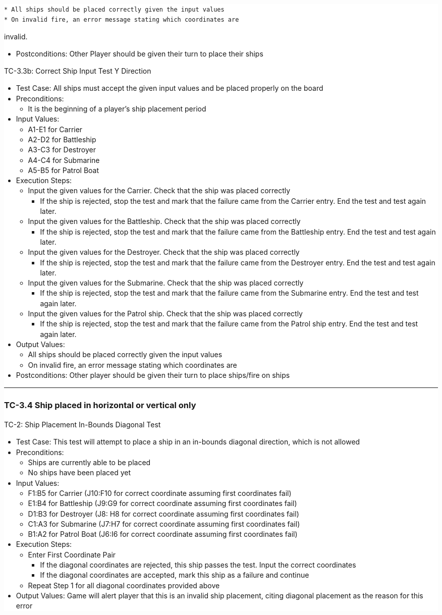     * All ships should be placed correctly given the input values
    * On invalid fire, an error message stating which coordinates are
invalid.
  * Postconditions: Other Player should be given their turn to place their
ships

TC-3.3b: Correct Ship Input Test Y Direction
  * Test Case: All ships must accept the given input values and be placed
properly on the board
  * Preconditions:
    * It is the beginning of a player’s ship placement period
  * Input Values:
    * A1-E1 for Carrier
    * A2-D2 for Battleship
    * A3-C3 for Destroyer
    * A4-C4 for Submarine
    * A5-B5 for Patrol Boat
  * Execution Steps:
    * Input the given values for the Carrier. Check that the ship was
placed correctly
      * If the ship is rejected, stop the test and mark that the failure came from the Carrier entry. End the test and test again later.
    * Input the given values for the Battleship. Check that the ship was placed correctly
      * If the ship is rejected, stop the test and mark that the failure came from the Battleship entry. End the test and test again later.
    * Input the given values for the Destroyer. Check that the ship was placed correctly
      * If the ship is rejected, stop the test and mark that the failure came from the Destroyer entry. End the test and test again later.
    * Input the given values for the Submarine. Check that the ship was placed correctly
      * If the ship is rejected, stop the test and mark that the failure came from the Submarine entry. End the test and test again later.
    * Input the given values for the Patrol ship. Check that the ship was placed correctly
      * If the ship is rejected, stop the test and mark that the failure came from the Patrol ship entry. End the test and test again later.
  * Output Values:
    * All ships should be placed correctly given the input values
    * On invalid fire, an error message stating which coordinates are
  * Postconditions: Other player should be given their turn to place ships/fire on ships

------------------------------------------------------------------------------
### TC-3.4 Ship placed in horizontal or vertical only

TC-2: Ship Placement In-Bounds Diagonal Test
  * Test Case: This test will attempt to place a ship in an in-bounds diagonal direction, which is not allowed
  * Preconditions:
    * Ships are currently able to be placed
    * No ships have  been placed yet
  * Input Values:
    * F1:B5 for Carrier (J10:F10 for correct coordinate assuming first coordinates fail)
    * E1:B4 for Battleship (J9:G9 for correct coordinate assuming first coordinates fail)
    * D1:B3 for Destroyer (J8: H8 for correct coordinate assuming first coordinates fail)
    * C1:A3 for Submarine (J7:H7 for correct coordinate assuming first coordinates fail)
    * B1:A2 for Patrol Boat (J6:I6 for correct coordinate assuming first coordinates fail)
  * Execution Steps:
    * Enter First Coordinate Pair
      * If the diagonal coordinates are rejected, this ship passes the test. Input the correct coordinates
      * If the diagonal coordinates are accepted, mark this ship as a failure and continue
    * Repeat Step 1 for all diagonal coordinates provided above
  * Output Values: Game will alert player that this is an invalid ship placement, citing diagonal placement as the reason for this error